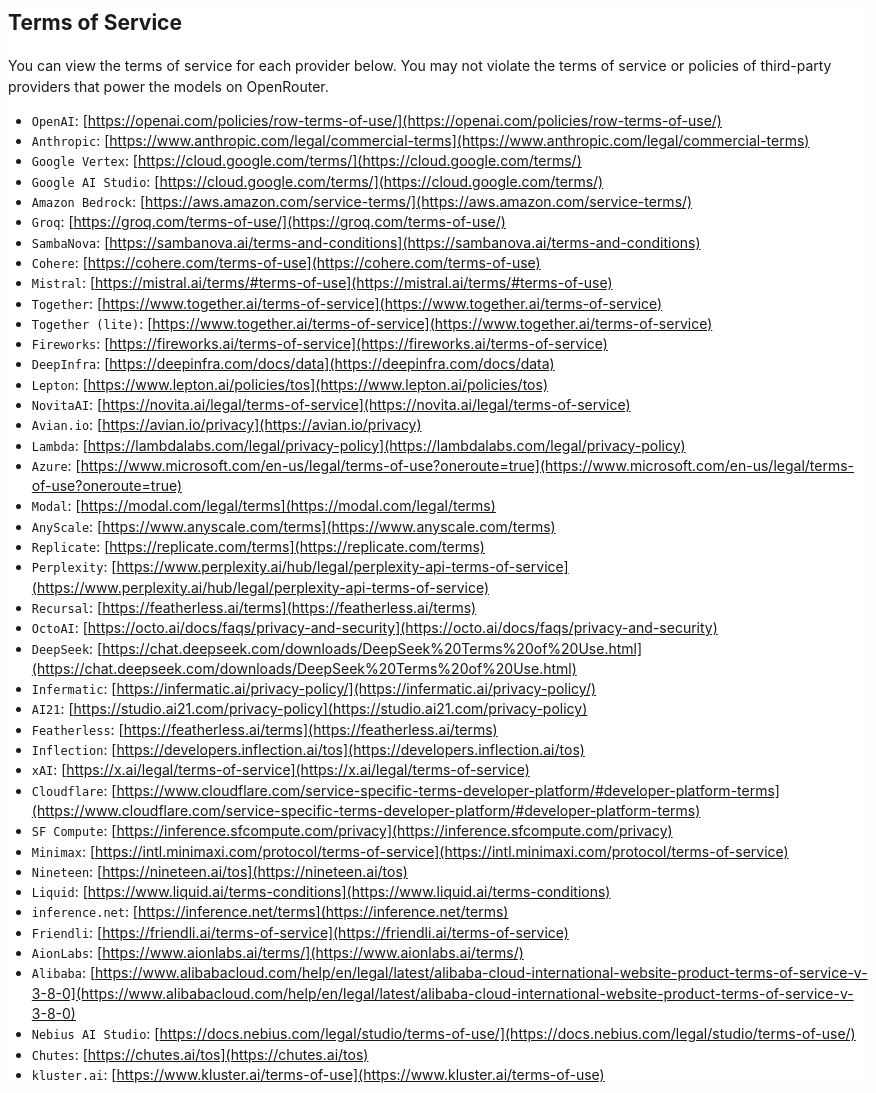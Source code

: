 ## Terms of Service

You can view the terms of service for each provider below. You may not violate the terms of service or policies of third-party providers that power the models on OpenRouter.

- `OpenAI`: [https://openai.com/policies/row-terms-of-use/](https://openai.com/policies/row-terms-of-use/)
- `Anthropic`: [https://www.anthropic.com/legal/commercial-terms](https://www.anthropic.com/legal/commercial-terms)
- `Google Vertex`: [https://cloud.google.com/terms/](https://cloud.google.com/terms/)
- `Google AI Studio`: [https://cloud.google.com/terms/](https://cloud.google.com/terms/)
- `Amazon Bedrock`: [https://aws.amazon.com/service-terms/](https://aws.amazon.com/service-terms/)
- `Groq`: [https://groq.com/terms-of-use/](https://groq.com/terms-of-use/)
- `SambaNova`: [https://sambanova.ai/terms-and-conditions](https://sambanova.ai/terms-and-conditions)
- `Cohere`: [https://cohere.com/terms-of-use](https://cohere.com/terms-of-use)
- `Mistral`: [https://mistral.ai/terms/#terms-of-use](https://mistral.ai/terms/#terms-of-use)
- `Together`: [https://www.together.ai/terms-of-service](https://www.together.ai/terms-of-service)
- `Together (lite)`: [https://www.together.ai/terms-of-service](https://www.together.ai/terms-of-service)
- `Fireworks`: [https://fireworks.ai/terms-of-service](https://fireworks.ai/terms-of-service)
- `DeepInfra`: [https://deepinfra.com/docs/data](https://deepinfra.com/docs/data)
- `Lepton`: [https://www.lepton.ai/policies/tos](https://www.lepton.ai/policies/tos)
- `NovitaAI`: [https://novita.ai/legal/terms-of-service](https://novita.ai/legal/terms-of-service)
- `Avian.io`: [https://avian.io/privacy](https://avian.io/privacy)
- `Lambda`: [https://lambdalabs.com/legal/privacy-policy](https://lambdalabs.com/legal/privacy-policy)
- `Azure`: [https://www.microsoft.com/en-us/legal/terms-of-use?oneroute=true](https://www.microsoft.com/en-us/legal/terms-of-use?oneroute=true)
- `Modal`: [https://modal.com/legal/terms](https://modal.com/legal/terms)
- `AnyScale`: [https://www.anyscale.com/terms](https://www.anyscale.com/terms)
- `Replicate`: [https://replicate.com/terms](https://replicate.com/terms)
- `Perplexity`: [https://www.perplexity.ai/hub/legal/perplexity-api-terms-of-service](https://www.perplexity.ai/hub/legal/perplexity-api-terms-of-service)
- `Recursal`: [https://featherless.ai/terms](https://featherless.ai/terms)
- `OctoAI`: [https://octo.ai/docs/faqs/privacy-and-security](https://octo.ai/docs/faqs/privacy-and-security)
- `DeepSeek`: [https://chat.deepseek.com/downloads/DeepSeek%20Terms%20of%20Use.html](https://chat.deepseek.com/downloads/DeepSeek%20Terms%20of%20Use.html)
- `Infermatic`: [https://infermatic.ai/privacy-policy/](https://infermatic.ai/privacy-policy/)
- `AI21`: [https://studio.ai21.com/privacy-policy](https://studio.ai21.com/privacy-policy)
- `Featherless`: [https://featherless.ai/terms](https://featherless.ai/terms)
- `Inflection`: [https://developers.inflection.ai/tos](https://developers.inflection.ai/tos)
- `xAI`: [https://x.ai/legal/terms-of-service](https://x.ai/legal/terms-of-service)
- `Cloudflare`: [https://www.cloudflare.com/service-specific-terms-developer-platform/#developer-platform-terms](https://www.cloudflare.com/service-specific-terms-developer-platform/#developer-platform-terms)
- `SF Compute`: [https://inference.sfcompute.com/privacy](https://inference.sfcompute.com/privacy)
- `Minimax`: [https://intl.minimaxi.com/protocol/terms-of-service](https://intl.minimaxi.com/protocol/terms-of-service)
- `Nineteen`: [https://nineteen.ai/tos](https://nineteen.ai/tos)
- `Liquid`: [https://www.liquid.ai/terms-conditions](https://www.liquid.ai/terms-conditions)
- `inference.net`: [https://inference.net/terms](https://inference.net/terms)
- `Friendli`: [https://friendli.ai/terms-of-service](https://friendli.ai/terms-of-service)
- `AionLabs`: [https://www.aionlabs.ai/terms/](https://www.aionlabs.ai/terms/)
- `Alibaba`: [https://www.alibabacloud.com/help/en/legal/latest/alibaba-cloud-international-website-product-terms-of-service-v-3-8-0](https://www.alibabacloud.com/help/en/legal/latest/alibaba-cloud-international-website-product-terms-of-service-v-3-8-0)
- `Nebius AI Studio`: [https://docs.nebius.com/legal/studio/terms-of-use/](https://docs.nebius.com/legal/studio/terms-of-use/)
- `Chutes`: [https://chutes.ai/tos](https://chutes.ai/tos)
- `kluster.ai`: [https://www.kluster.ai/terms-of-use](https://www.kluster.ai/terms-of-use)